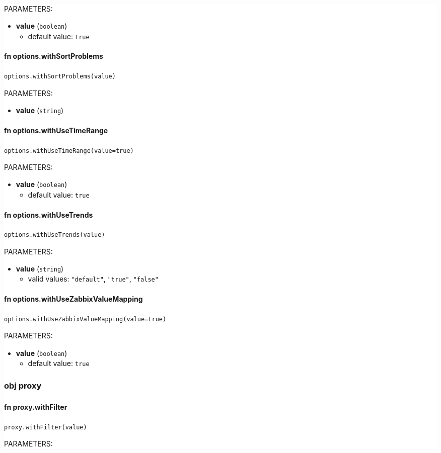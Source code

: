 PARAMETERS:

* **value** (`boolean`)
   - default value: `true`


#### fn options.withSortProblems

```jsonnet
options.withSortProblems(value)
```

PARAMETERS:

* **value** (`string`)


#### fn options.withUseTimeRange

```jsonnet
options.withUseTimeRange(value=true)
```

PARAMETERS:

* **value** (`boolean`)
   - default value: `true`


#### fn options.withUseTrends

```jsonnet
options.withUseTrends(value)
```

PARAMETERS:

* **value** (`string`)
   - valid values: `"default"`, `"true"`, `"false"`


#### fn options.withUseZabbixValueMapping

```jsonnet
options.withUseZabbixValueMapping(value=true)
```

PARAMETERS:

* **value** (`boolean`)
   - default value: `true`


### obj proxy


#### fn proxy.withFilter

```jsonnet
proxy.withFilter(value)
```

PARAMETERS:
